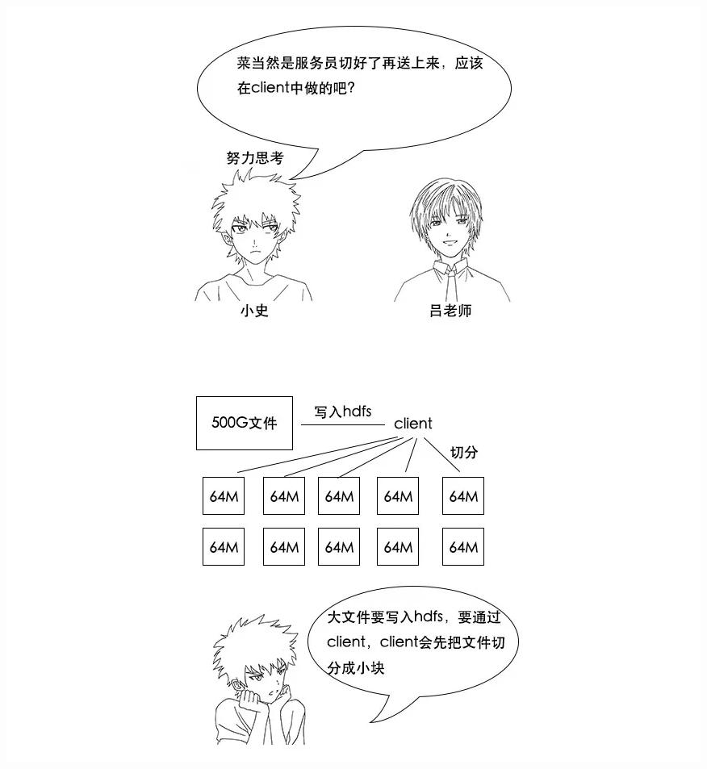 <div align="center"> <img src="../images/hdfs/pictures/064.png"/> </div>

<div align="center"> <img src="../images/hdfs/pictures/065.png"/> </div>
